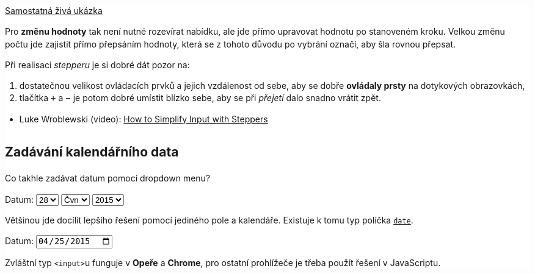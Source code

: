 <p><a href="https://kod.djpw.cz/uymb">Samostatná živá ukázka</a></p>

<p>Pro <b>změnu hodnoty</b> tak není nutné rozevírat nabídku, ale jde přímo upravovat hodnotu po stanoveném kroku. Velkou změnu počtu jde zajistit přímo přepsáním hodnoty, která se z tohoto důvodu po vybrání označí, aby šla rovnou přepsat.</p>

<p>Při realisaci <i>stepperu</i> je si dobré dát pozor na:</p>

<ol>
  <li>dostatečnou velikost ovládacích prvků a jejich vzdálenost od sebe, aby se dobře <b>ovládaly prsty</b> na dotykových obrazovkách,</li>  
  <li>tlačítka <kbd>+</kbd> a <kbd>&minus;</kbd> je potom dobré umístit blízko sebe, aby se při <i>přejetí</i> dalo snadno vrátit zpět.</li>
</ol>

<div class="external-content">
  <ul>
    <li>Luke Wroblewski (video): <a href="https://www.youtube.com/watch?v=CW4qKTJqHPo">How to Simplify Input with Steppers</a></li>
  </ul>
</div>


<h2 id="datum">Zadávání kalendářního data</h2>

<p>Co takhle zadávat datum pomocí dropdown menu?</p>

<div class="live">
  <p>
    <label>Datum:</label>    
<select><option>1</option><option>2</option><option>3</option><option>4</option><option>5</option><option>6</option><option>7</option><option>8</option><option>9</option><option>10</option><option>11</option><option>12</option><option>13</option><option>14</option><option>15</option><option>16</option><option>17</option><option>18</option><option>19</option><option>20</option><option>21</option><option>22</option><option>23</option><option>24</option><option>25</option><option>26</option><option>27</option><option selected="selected">28</option><option>29</option><option>30</option><option>31</option></select> <select><option>Led</option><option>Úno</option><option>Bře</option><option>Dub</option><option>Kvě</option><option selected="selected">Čvn</option><option>Čvc</option><option>Srp</option><option>Zář</option><option>Říj</option><option>Lis</option><option>Pro</option></select> <select><option>2014</option><option selected="selected">2015</option><option>2016</option><option>2017</option></select>    
  </p>
</div>

<p>Většinou jde docílit lepšího řešení pomocí jediného pole a kalendáře. Existuje k tomu typ políčka <a href="/input#type-date"><code>date</code></a>.</p>

<div class="live">
  <p>
    <label for="datum">Datum: </label>
    <input type="date" id="datum" value="2015-04-25">
  </p>
</div>

<p>Zvláštní typ <code>&lt;input></code>u funguje v <b>Opeře</b> a <b>Chrome</b>, pro ostatní prohlížeče je třeba použít řešení v JavaScriptu.</p>
